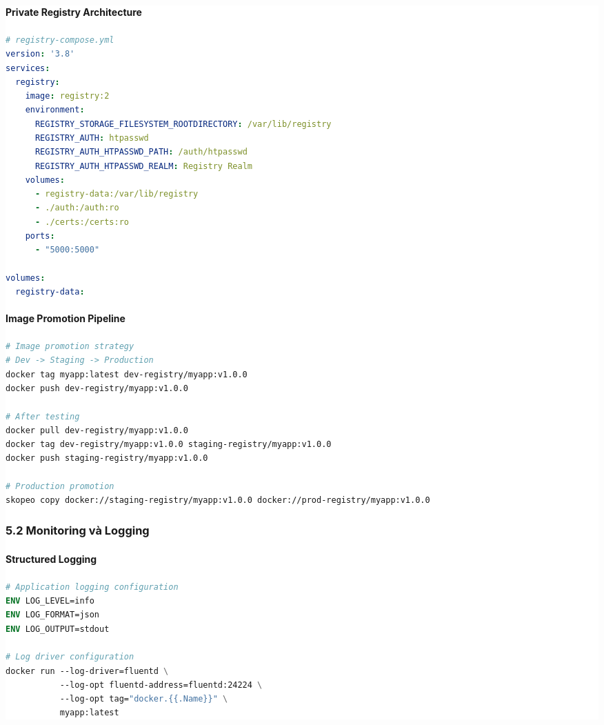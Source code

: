 #### Private Registry Architecture
```yaml
# registry-compose.yml
version: '3.8'
services:
  registry:
    image: registry:2
    environment:
      REGISTRY_STORAGE_FILESYSTEM_ROOTDIRECTORY: /var/lib/registry
      REGISTRY_AUTH: htpasswd
      REGISTRY_AUTH_HTPASSWD_PATH: /auth/htpasswd
      REGISTRY_AUTH_HTPASSWD_REALM: Registry Realm
    volumes:
      - registry-data:/var/lib/registry
      - ./auth:/auth:ro
      - ./certs:/certs:ro
    ports:
      - "5000:5000"

volumes:
  registry-data:
```

#### Image Promotion Pipeline
```bash
# Image promotion strategy
# Dev -> Staging -> Production
docker tag myapp:latest dev-registry/myapp:v1.0.0
docker push dev-registry/myapp:v1.0.0

# After testing
docker pull dev-registry/myapp:v1.0.0
docker tag dev-registry/myapp:v1.0.0 staging-registry/myapp:v1.0.0
docker push staging-registry/myapp:v1.0.0

# Production promotion
skopeo copy docker://staging-registry/myapp:v1.0.0 docker://prod-registry/myapp:v1.0.0
```

### 5.2 Monitoring và Logging

#### Structured Logging
```dockerfile
# Application logging configuration
ENV LOG_LEVEL=info
ENV LOG_FORMAT=json
ENV LOG_OUTPUT=stdout

# Log driver configuration
docker run --log-driver=fluentd \
           --log-opt fluentd-address=fluentd:24224 \
           --log-opt tag="docker.{{.Name}}" \
           myapp:latest
```
